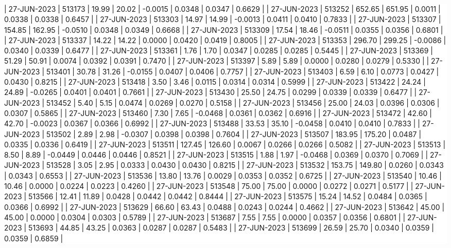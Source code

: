 | 27-JUN-2023 | 513173 | 19.99 | 20.02 | -0.0015 | 0.0348 | 0.0347 | 0.6629 |
| 27-JUN-2023 | 513252 | 652.65 | 651.95 | 0.0011 | 0.0338 | 0.0338 | 0.6457 |
| 27-JUN-2023 | 513303 | 14.97 | 14.99 | -0.0013 | 0.0411 | 0.0410 | 0.7833 |
| 27-JUN-2023 | 513307 | 154.85 | 162.95 | -0.0510 | 0.0348 | 0.0349 | 0.6668 |
| 27-JUN-2023 | 513309 | 17.54 | 18.46 | -0.0511 | 0.0355 | 0.0356 | 0.6801 |
| 27-JUN-2023 | 513337 | 14.22 | 14.22 | 0.0000 | 0.0420 | 0.0419 | 0.8005 |
| 27-JUN-2023 | 513353 | 296.70 | 299.25 | -0.0086 | 0.0340 | 0.0339 | 0.6477 |
| 27-JUN-2023 | 513361 | 1.76 | 1.70 | 0.0347 | 0.0285 | 0.0285 | 0.5445 |
| 27-JUN-2023 | 513369 | 51.29 | 50.91 | 0.0074 | 0.0392 | 0.0391 | 0.7470 |
| 27-JUN-2023 | 513397 | 5.89 | 5.89 | 0.0000 | 0.0280 | 0.0279 | 0.5330 |
| 27-JUN-2023 | 513401 | 30.78 | 31.26 | -0.0155 | 0.0407 | 0.0406 | 0.7757 |
| 27-JUN-2023 | 513403 | 6.59 | 6.10 | 0.0773 | 0.0427 | 0.0430 | 0.8215 |
| 27-JUN-2023 | 513418 | 3.50 | 3.46 | 0.0115 | 0.0314 | 0.0314 | 0.5999 |
| 27-JUN-2023 | 513422 | 24.24 | 24.89 | -0.0265 | 0.0401 | 0.0401 | 0.7661 |
| 27-JUN-2023 | 513430 | 25.50 | 24.75 | 0.0299 | 0.0339 | 0.0339 | 0.6477 |
| 27-JUN-2023 | 513452 | 5.40 | 5.15 | 0.0474 | 0.0269 | 0.0270 | 0.5158 |
| 27-JUN-2023 | 513456 | 25.00 | 24.03 | 0.0396 | 0.0306 | 0.0307 | 0.5865 |
| 27-JUN-2023 | 513460 | 7.30 | 7.65 | -0.0468 | 0.0361 | 0.0362 | 0.6916 |
| 27-JUN-2023 | 513472 | 42.60 | 42.70 | -0.0023 | 0.0367 | 0.0366 | 0.6992 |
| 27-JUN-2023 | 513488 | 33.53 | 35.10 | -0.0458 | 0.0410 | 0.0410 | 0.7833 |
| 27-JUN-2023 | 513502 | 2.89 | 2.98 | -0.0307 | 0.0398 | 0.0398 | 0.7604 |
| 27-JUN-2023 | 513507 | 183.95 | 175.20 | 0.0487 | 0.0335 | 0.0336 | 0.6419 |
| 27-JUN-2023 | 513511 | 127.45 | 126.60 | 0.0067 | 0.0266 | 0.0266 | 0.5082 |
| 27-JUN-2023 | 513513 | 8.50 | 8.89 | -0.0449 | 0.0446 | 0.0446 | 0.8521 |
| 27-JUN-2023 | 513515 | 1.88 | 1.97 | -0.0468 | 0.0369 | 0.0370 | 0.7069 |
| 27-JUN-2023 | 513528 | 3.05 | 2.95 | 0.0333 | 0.0430 | 0.0430 | 0.8215 |
| 27-JUN-2023 | 513532 | 153.75 | 149.80 | 0.0260 | 0.0343 | 0.0343 | 0.6553 |
| 27-JUN-2023 | 513536 | 13.80 | 13.76 | 0.0029 | 0.0353 | 0.0352 | 0.6725 |
| 27-JUN-2023 | 513540 | 10.46 | 10.46 | 0.0000 | 0.0224 | 0.0223 | 0.4260 |
| 27-JUN-2023 | 513548 | 75.00 | 75.00 | 0.0000 | 0.0272 | 0.0271 | 0.5177 |
| 27-JUN-2023 | 513566 | 12.41 | 11.89 | 0.0428 | 0.0442 | 0.0442 | 0.8444 |
| 27-JUN-2023 | 513575 | 15.24 | 14.52 | 0.0484 | 0.0365 | 0.0366 | 0.6992 |
| 27-JUN-2023 | 513629 | 66.60 | 63.43 | 0.0488 | 0.0243 | 0.0244 | 0.4662 |
| 27-JUN-2023 | 513642 | 45.00 | 45.00 | 0.0000 | 0.0304 | 0.0303 | 0.5789 |
| 27-JUN-2023 | 513687 | 7.55 | 7.55 | 0.0000 | 0.0357 | 0.0356 | 0.6801 |
| 27-JUN-2023 | 513693 | 44.85 | 43.25 | 0.0363 | 0.0287 | 0.0287 | 0.5483 |
| 27-JUN-2023 | 513699 | 26.59 | 25.70 | 0.0340 | 0.0359 | 0.0359 | 0.6859 |